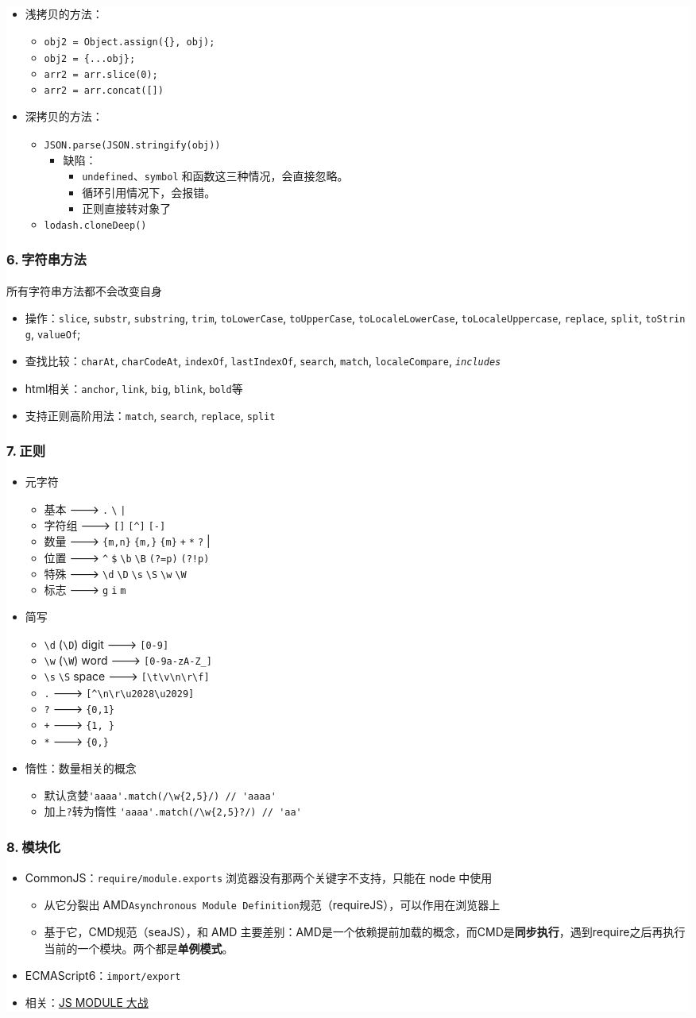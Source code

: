 - 浅拷贝的方法：
    - `obj2 = Object.assign({}, obj);`
    - `obj2 = {...obj};`
    - `arr2 = arr.slice(0);`
    - `arr2 = arr.concat([])`

- 深拷贝的方法：
    - `JSON.parse(JSON.stringify(obj))`
        * 缺陷：
            * `undefined`、`symbol` 和函数这三种情况，会直接忽略。
            * 循环引用情况下，会报错。
            * 正则直接转对象了
    - `lodash.cloneDeep()`


### 6. 字符串方法

所有字符串方法都不会改变自身

- 操作：`slice`, `substr`, `substring`, `trim`, `toLowerCase`, `toUpperCase`, `toLocaleLowerCase`, `toLocaleUppercase`, `replace`, `split`, `toString`, `valueOf`;

- 查找比较：`charAt`, `charCodeAt`, `indexOf`, `lastIndexOf`, `search`, `match`, `localeCompare`, *`includes`*

- html相关：`anchor`, `link`, `big`, `blink`, `bold`等

- 支持正则高阶用法：`match`, `search`, `replace`, `split`

### 7. 正则

- 元字符
    - 基本 ---> `.` `\`  `|`                      
    - 字符组 ---> `[]` `[^]` `[-]`                  
    - 数量 ---> `{m,n}` `{m,}` `{m}` `+` `*` `?`               |
    - 位置 ---> `^` `$` `\b` `\B` `(?=p)` `(?!p)` 
    - 特殊 ---> `\d` `\D` `\s` `\S` `\w` `\W`     
    - 标志 ---> `g` `i` `m`                       

- 简写
    - `\d` (`\D`) digit ---> `[0-9]`                
    - `\w` (`\W`) word ---> `[0-9a-zA-Z_]`            
    - `\s` `\S` space --->  `[\t\v\n\r\f]`         
    - `.`  --->  `[^\n\r\u2028\u2029]`   
    - `?`  --->   `{0,1}`               
    - `+`  --->   `{1, }`               
    - `*`  --->   `{0,}`                

- 惰性：数量相关的概念
    - 默认贪婪`'aaaa'.match(/\w{2,5}/) // 'aaaa'`
    - 加上`?`转为惰性 `'aaaa'.match(/\w{2,5}?/) // 'aa'`

### 8. 模块化

- CommonJS：`require/module.exports` 浏览器没有那两个关键字不支持，只能在 node 中使用

    - 从它分裂出 AMD`Asynchronous Module Definition`规范（requireJS），可以作用在浏览器上

    - 基于它，CMD规范（seaJS），和 AMD 主要差别：AMD是一个依赖提前加载的概念，而CMD是**同步执行**，遇到require之后再执行当前的一个模块。两个都是**单例模式**。


- ECMAScript6：`import/export`
- 相关：[JS MODULE 大战](https://juejin.im/post/5cb74b73e51d456e577f935c)

